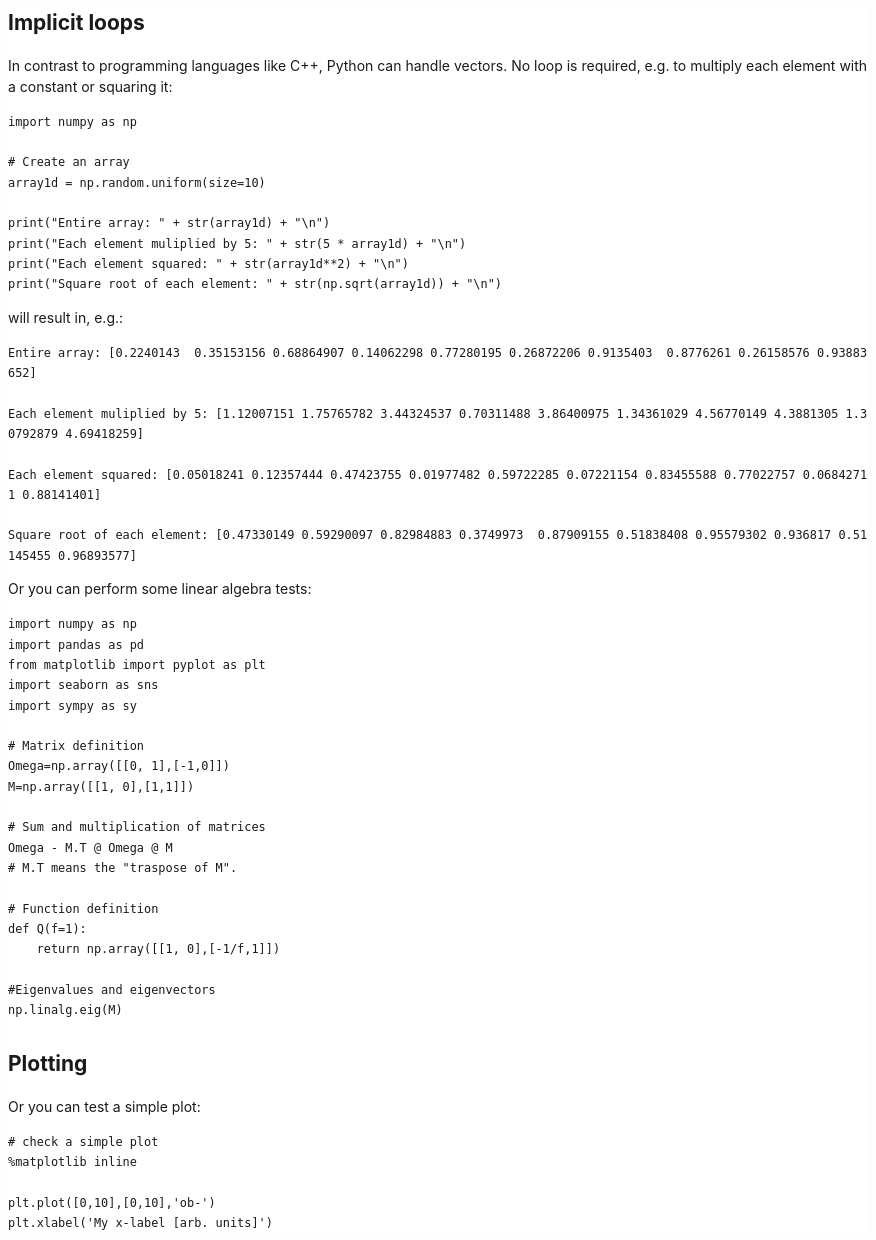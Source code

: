 ## Implicit loops

In contrast to programming languages like C++, Python can handle vectors. No loop is required, e.g. to multiply each element with a constant or squaring it:

```python=
import numpy as np

# Create an array
array1d = np.random.uniform(size=10)

print("Entire array: " + str(array1d) + "\n")
print("Each element muliplied by 5: " + str(5 * array1d) + "\n")
print("Each element squared: " + str(array1d**2) + "\n")
print("Square root of each element: " + str(np.sqrt(array1d)) + "\n")
```
will result in, e.g.:

```bash
Entire array: [0.2240143  0.35153156 0.68864907 0.14062298 0.77280195 0.26872206 0.9135403  0.8776261 0.26158576 0.93883652]

Each element muliplied by 5: [1.12007151 1.75765782 3.44324537 0.70311488 3.86400975 1.34361029 4.56770149 4.3881305 1.30792879 4.69418259]

Each element squared: [0.05018241 0.12357444 0.47423755 0.01977482 0.59722285 0.07221154 0.83455588 0.77022757 0.06842711 0.88141401]

Square root of each element: [0.47330149 0.59290097 0.82984883 0.3749973  0.87909155 0.51838408 0.95579302 0.936817 0.51145455 0.96893577]
```


Or you can perform some linear algebra  tests:

```python=
import numpy as np
import pandas as pd
from matplotlib import pyplot as plt
import seaborn as sns
import sympy as sy

# Matrix definition
Omega=np.array([[0, 1],[-1,0]])
M=np.array([[1, 0],[1,1]])

# Sum and multiplication of matrices
Omega - M.T @ Omega @ M
# M.T means the "traspose of M".

# Function definition
def Q(f=1):
    return np.array([[1, 0],[-1/f,1]])

#Eigenvalues and eigenvectors
np.linalg.eig(M)
```
## Plotting
Or you can test a simple plot:
```python=
# check a simple plot
%matplotlib inline

plt.plot([0,10],[0,10],'ob-')
plt.xlabel('My x-label [arb. units]')
```